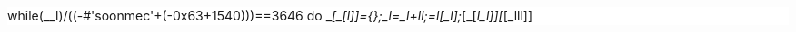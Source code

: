 while(__l)/((-#'soonmec'+(-0x63+1540)))==3646 do __[_[__l_]]={};_l=_l+_ll;_=_l_[_l];__[_[_l_l]][_[_lll]]